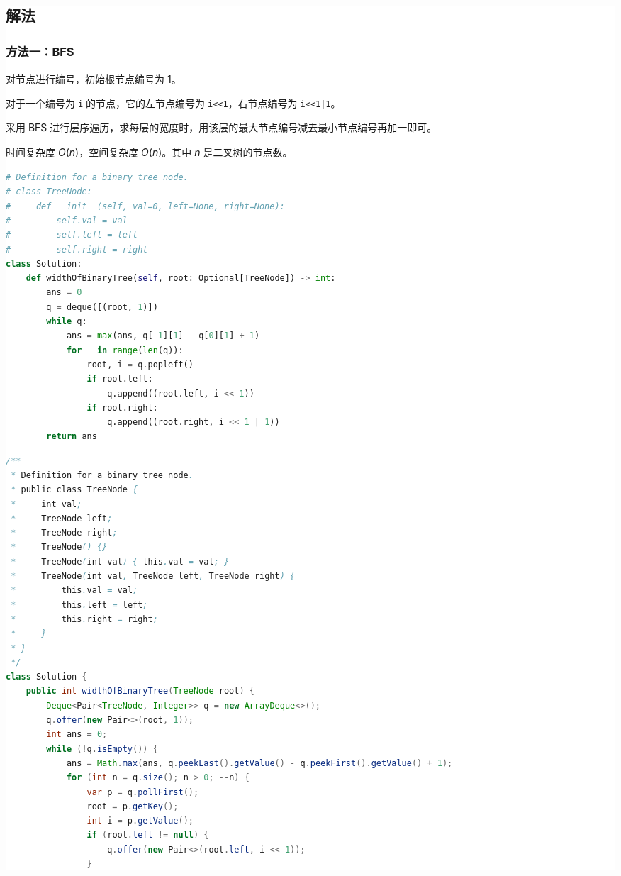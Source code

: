 ## 解法

### 方法一：BFS

对节点进行编号，初始根节点编号为 $1$。

对于一个编号为 `i` 的节点，它的左节点编号为 `i<<1`，右节点编号为 `i<<1|1`。

采用 BFS 进行层序遍历，求每层的宽度时，用该层的最大节点编号减去最小节点编号再加一即可。

时间复杂度 $O(n)$，空间复杂度 $O(n)$。其中 $n$ 是二叉树的节点数。



```python
# Definition for a binary tree node.
# class TreeNode:
#     def __init__(self, val=0, left=None, right=None):
#         self.val = val
#         self.left = left
#         self.right = right
class Solution:
    def widthOfBinaryTree(self, root: Optional[TreeNode]) -> int:
        ans = 0
        q = deque([(root, 1)])
        while q:
            ans = max(ans, q[-1][1] - q[0][1] + 1)
            for _ in range(len(q)):
                root, i = q.popleft()
                if root.left:
                    q.append((root.left, i << 1))
                if root.right:
                    q.append((root.right, i << 1 | 1))
        return ans
```

```java
/**
 * Definition for a binary tree node.
 * public class TreeNode {
 *     int val;
 *     TreeNode left;
 *     TreeNode right;
 *     TreeNode() {}
 *     TreeNode(int val) { this.val = val; }
 *     TreeNode(int val, TreeNode left, TreeNode right) {
 *         this.val = val;
 *         this.left = left;
 *         this.right = right;
 *     }
 * }
 */
class Solution {
    public int widthOfBinaryTree(TreeNode root) {
        Deque<Pair<TreeNode, Integer>> q = new ArrayDeque<>();
        q.offer(new Pair<>(root, 1));
        int ans = 0;
        while (!q.isEmpty()) {
            ans = Math.max(ans, q.peekLast().getValue() - q.peekFirst().getValue() + 1);
            for (int n = q.size(); n > 0; --n) {
                var p = q.pollFirst();
                root = p.getKey();
                int i = p.getValue();
                if (root.left != null) {
                    q.offer(new Pair<>(root.left, i << 1));
                }
```